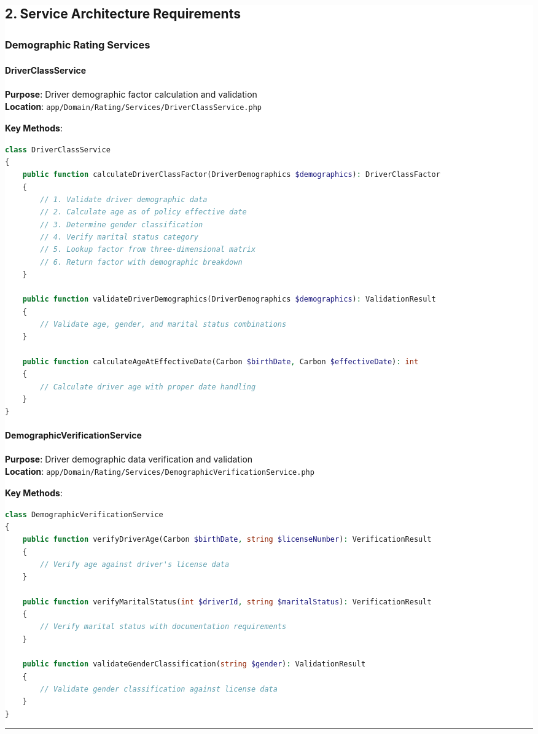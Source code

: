 ## 2. Service Architecture Requirements

### Demographic Rating Services

#### DriverClassService
**Purpose**: Driver demographic factor calculation and validation  
**Location**: `app/Domain/Rating/Services/DriverClassService.php`

**Key Methods**:
```php
class DriverClassService
{
    public function calculateDriverClassFactor(DriverDemographics $demographics): DriverClassFactor
    {
        // 1. Validate driver demographic data
        // 2. Calculate age as of policy effective date
        // 3. Determine gender classification
        // 4. Verify marital status category
        // 5. Lookup factor from three-dimensional matrix
        // 6. Return factor with demographic breakdown
    }
    
    public function validateDriverDemographics(DriverDemographics $demographics): ValidationResult
    {
        // Validate age, gender, and marital status combinations
    }
    
    public function calculateAgeAtEffectiveDate(Carbon $birthDate, Carbon $effectiveDate): int
    {
        // Calculate driver age with proper date handling
    }
}
```

#### DemographicVerificationService
**Purpose**: Driver demographic data verification and validation  
**Location**: `app/Domain/Rating/Services/DemographicVerificationService.php`

**Key Methods**:
```php
class DemographicVerificationService
{
    public function verifyDriverAge(Carbon $birthDate, string $licenseNumber): VerificationResult
    {
        // Verify age against driver's license data
    }
    
    public function verifyMaritalStatus(int $driverId, string $maritalStatus): VerificationResult
    {
        // Verify marital status with documentation requirements
    }
    
    public function validateGenderClassification(string $gender): ValidationResult
    {
        // Validate gender classification against license data
    }
}
```

---